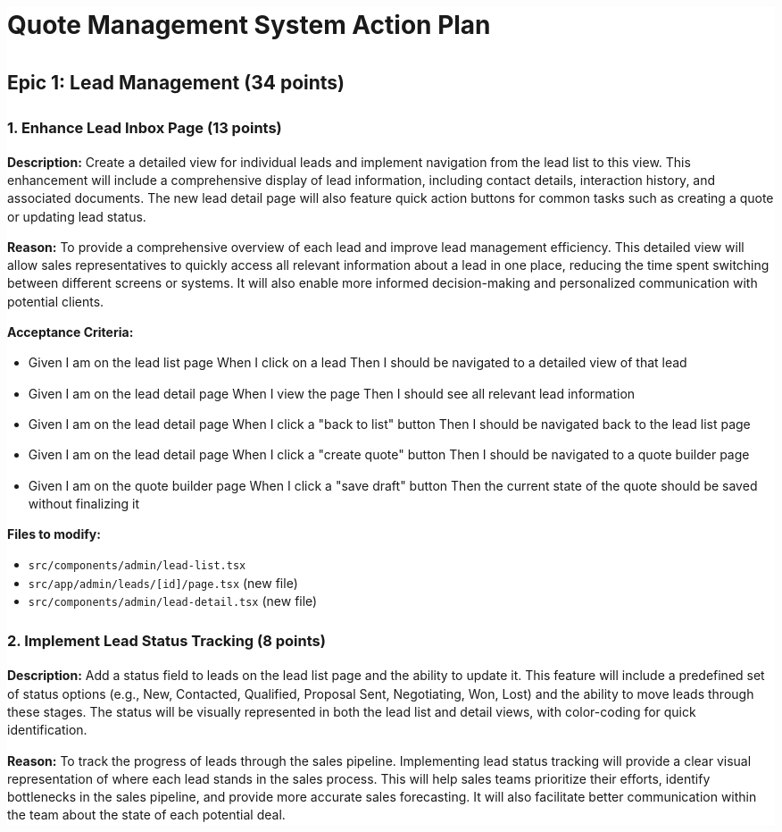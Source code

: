 # Quote Management System Action Plan

## Epic 1: Lead Management (34 points)

### 1. Enhance Lead Inbox Page (13 points)

**Description:** Create a detailed view for individual leads and implement navigation from the lead list to this view. This enhancement will include a comprehensive display of lead information, including contact details, interaction history, and associated documents. The new lead detail page will also feature quick action buttons for common tasks such as creating a quote or updating lead status.

**Reason:** To provide a comprehensive overview of each lead and improve lead management efficiency. This detailed view will allow sales representatives to quickly access all relevant information about a lead in one place, reducing the time spent switching between different screens or systems. It will also enable more informed decision-making and personalized communication with potential clients.

**Acceptance Criteria:**
- Given I am on the lead list page
  When I click on a lead
  Then I should be navigated to a detailed view of that lead

- Given I am on the lead detail page
  When I view the page
  Then I should see all relevant lead information

- Given I am on the lead detail page
  When I click a "back to list" button
  Then I should be navigated back to the lead list page

- Given I am on the lead detail page
  When I click a "create quote" button
  Then I should be navigated to a quote builder page

- Given I am on the quote builder page
  When I click a "save draft" button
  Then the current state of the quote should be saved without finalizing it 

**Files to modify:**
- `src/components/admin/lead-list.tsx`
- `src/app/admin/leads/[id]/page.tsx` (new file)
- `src/components/admin/lead-detail.tsx` (new file)

### 2. Implement Lead Status Tracking (8 points)

**Description:** Add a status field to leads on the lead list page and the ability to update it. This feature will include a predefined set of status options (e.g., New, Contacted, Qualified, Proposal Sent, Negotiating, Won, Lost) and the ability to move leads through these stages. The status will be visually represented in both the lead list and detail views, with color-coding for quick identification.

**Reason:** To track the progress of leads through the sales pipeline. Implementing lead status tracking will provide a clear visual representation of where each lead stands in the sales process. This will help sales teams prioritize their efforts, identify bottlenecks in the sales pipeline, and provide more accurate sales forecasting. It will also facilitate better communication within the team about the state of each potential deal.
